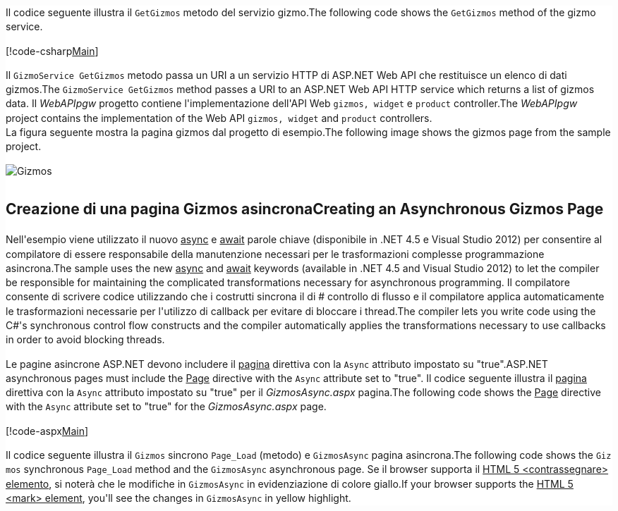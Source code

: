 <span data-ttu-id="658a6-190">Il codice seguente illustra il `GetGizmos` metodo del servizio gizmo.</span><span class="sxs-lookup"><span data-stu-id="658a6-190">The following code shows the `GetGizmos` method of the gizmo service.</span></span>

[!code-csharp[Main](using-asynchronous-methods-in-aspnet-45/samples/sample2.cs)]

<span data-ttu-id="658a6-191">Il `GizmoService GetGizmos` metodo passa un URI a un servizio HTTP di ASP.NET Web API che restituisce un elenco di dati gizmos.</span><span class="sxs-lookup"><span data-stu-id="658a6-191">The `GizmoService GetGizmos` method passes a URI to an ASP.NET Web API HTTP service which returns a list of gizmos data.</span></span> <span data-ttu-id="658a6-192">Il *WebAPIpgw* progetto contiene l'implementazione dell'API Web `gizmos, widget` e `product` controller.</span><span class="sxs-lookup"><span data-stu-id="658a6-192">The *WebAPIpgw* project contains the implementation of the Web API `gizmos, widget` and `product` controllers.</span></span>  
<span data-ttu-id="658a6-193">La figura seguente mostra la pagina gizmos dal progetto di esempio.</span><span class="sxs-lookup"><span data-stu-id="658a6-193">The following image shows the gizmos page from the sample project.</span></span>

![Gizmos](using-asynchronous-methods-in-aspnet-45/_static/image1.png)

## <a id="CreatingAsynchGizmos"></a><span data-ttu-id="658a6-195">Creazione di una pagina Gizmos asincrona</span><span class="sxs-lookup"><span data-stu-id="658a6-195">Creating an Asynchronous Gizmos Page</span></span>

<span data-ttu-id="658a6-196">Nell'esempio viene utilizzato il nuovo [async](https://msdn.microsoft.com/en-us/library/hh156513(VS.110).aspx) e [await](https://msdn.microsoft.com/en-us/library/hh156528(VS.110).aspx) parole chiave (disponibile in .NET 4.5 e Visual Studio 2012) per consentire al compilatore di essere responsabile della manutenzione necessari per le trasformazioni complesse programmazione asincrona.</span><span class="sxs-lookup"><span data-stu-id="658a6-196">The sample uses the new [async](https://msdn.microsoft.com/en-us/library/hh156513(VS.110).aspx) and [await](https://msdn.microsoft.com/en-us/library/hh156528(VS.110).aspx) keywords (available in .NET 4.5 and Visual Studio 2012) to let the compiler be responsible for maintaining the complicated transformations necessary for asynchronous programming.</span></span> <span data-ttu-id="658a6-197">Il compilatore consente di scrivere codice utilizzando che i costrutti sincrona il di # controllo di flusso e il compilatore applica automaticamente le trasformazioni necessarie per l'utilizzo di callback per evitare di bloccare i thread.</span><span class="sxs-lookup"><span data-stu-id="658a6-197">The compiler lets you write code using the C#'s synchronous control flow constructs and the compiler automatically applies the transformations necessary to use callbacks in order to avoid blocking threads.</span></span>

<span data-ttu-id="658a6-198">Le pagine asincrone ASP.NET devono includere il [pagina](https://msdn.microsoft.com/en-us/library/ydy4x04a.aspx) direttiva con la `Async` attributo impostato su "true".</span><span class="sxs-lookup"><span data-stu-id="658a6-198">ASP.NET asynchronous pages must include the [Page](https://msdn.microsoft.com/en-us/library/ydy4x04a.aspx) directive with the `Async` attribute set to "true".</span></span> <span data-ttu-id="658a6-199">Il codice seguente illustra il [pagina](https://msdn.microsoft.com/en-us/library/ydy4x04a.aspx) direttiva con la `Async` attributo impostato su "true" per il *GizmosAsync.aspx* pagina.</span><span class="sxs-lookup"><span data-stu-id="658a6-199">The following code shows the [Page](https://msdn.microsoft.com/en-us/library/ydy4x04a.aspx) directive with the `Async` attribute set to "true" for the *GizmosAsync.aspx* page.</span></span>

[!code-aspx[Main](using-asynchronous-methods-in-aspnet-45/samples/sample3.aspx?highlight=1)]

<span data-ttu-id="658a6-200">Il codice seguente illustra il `Gizmos` sincrono `Page_Load` (metodo) e `GizmosAsync` pagina asincrona.</span><span class="sxs-lookup"><span data-stu-id="658a6-200">The following code shows the `Gizmos` synchronous `Page_Load` method and the `GizmosAsync` asynchronous page.</span></span> <span data-ttu-id="658a6-201">Se il browser supporta il [HTML 5 &lt;contrassegnare&gt; elemento](http://www.w3.org/wiki/HTML/Elements/mark), si noterà che le modifiche in `GizmosAsync` in evidenziazione di colore giallo.</span><span class="sxs-lookup"><span data-stu-id="658a6-201">If your browser supports the [HTML 5 &lt;mark&gt; element](http://www.w3.org/wiki/HTML/Elements/mark), you'll see the changes in `GizmosAsync` in yellow highlight.</span></span>

